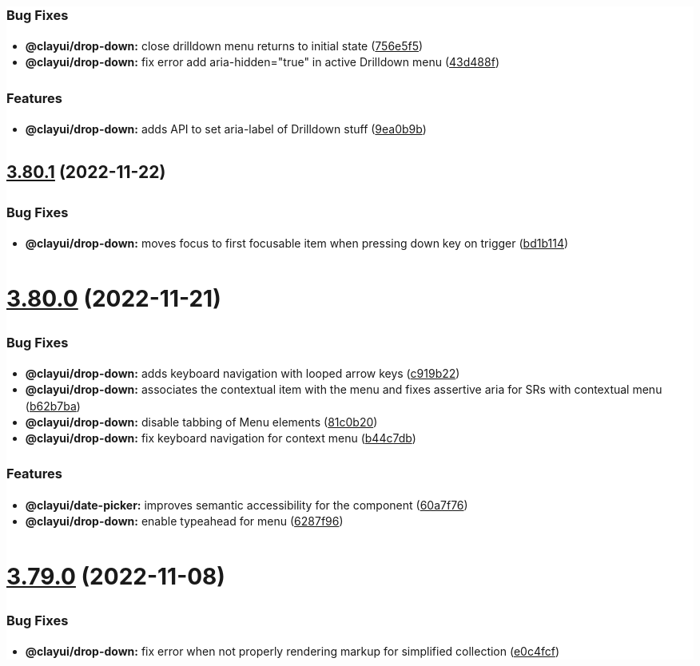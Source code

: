 ### Bug Fixes

-   **@clayui/drop-down:** close drilldown menu returns to initial state ([756e5f5](https://github.com/liferay/clay/commit/756e5f50328c4c071080524495767c3e82c658a8))
-   **@clayui/drop-down:** fix error add aria-hidden="true" in active Drilldown menu ([43d488f](https://github.com/liferay/clay/commit/43d488fa06250db62bd0ed4c967f1f9ff24bbe91))

### Features

-   **@clayui/drop-down:** adds API to set aria-label of Drilldown stuff ([9ea0b9b](https://github.com/liferay/clay/commit/9ea0b9b86ff68fa51dabb778598f493dc090a42c))

## [3.80.1](https://github.com/liferay/clay/compare/v3.80.0...v3.80.1) (2022-11-22)

### Bug Fixes

-   **@clayui/drop-down:** moves focus to first focusable item when pressing down key on trigger ([bd1b114](https://github.com/liferay/clay/commit/bd1b114025870a2d5b95814d56b82b93fc5cdad9))

# [3.80.0](https://github.com/liferay/clay/compare/v3.79.0...v3.80.0) (2022-11-21)

### Bug Fixes

-   **@clayui/drop-down:** adds keyboard navigation with looped arrow keys ([c919b22](https://github.com/liferay/clay/commit/c919b226a1f38750042856157f1b45f76306461c))
-   **@clayui/drop-down:** associates the contextual item with the menu and fixes assertive aria for SRs with contextual menu ([b62b7ba](https://github.com/liferay/clay/commit/b62b7ba93f4f566363a8c7666743594956625f35))
-   **@clayui/drop-down:** disable tabbing of Menu elements ([81c0b20](https://github.com/liferay/clay/commit/81c0b20452008e15f8c0184cdd1318bad7cab488))
-   **@clayui/drop-down:** fix keyboard navigation for context menu ([b44c7db](https://github.com/liferay/clay/commit/b44c7db37a53720860b832f12119d40f377a438b))

### Features

-   **@clayui/date-picker:** improves semantic accessibility for the component ([60a7f76](https://github.com/liferay/clay/commit/60a7f7616563faa15817b4daa3525bd842260ef3))
-   **@clayui/drop-down:** enable typeahead for menu ([6287f96](https://github.com/liferay/clay/commit/6287f9635e7deeb3973b42f8db4ca62ef7bed7d3))

# [3.79.0](https://github.com/liferay/clay/compare/v3.78.2...v3.79.0) (2022-11-08)

### Bug Fixes

-   **@clayui/drop-down:** fix error when not properly rendering markup for simplified collection ([e0c4fcf](https://github.com/liferay/clay/commit/e0c4fcfd2ad1125e7de980a1be09c7d906b4c722))
